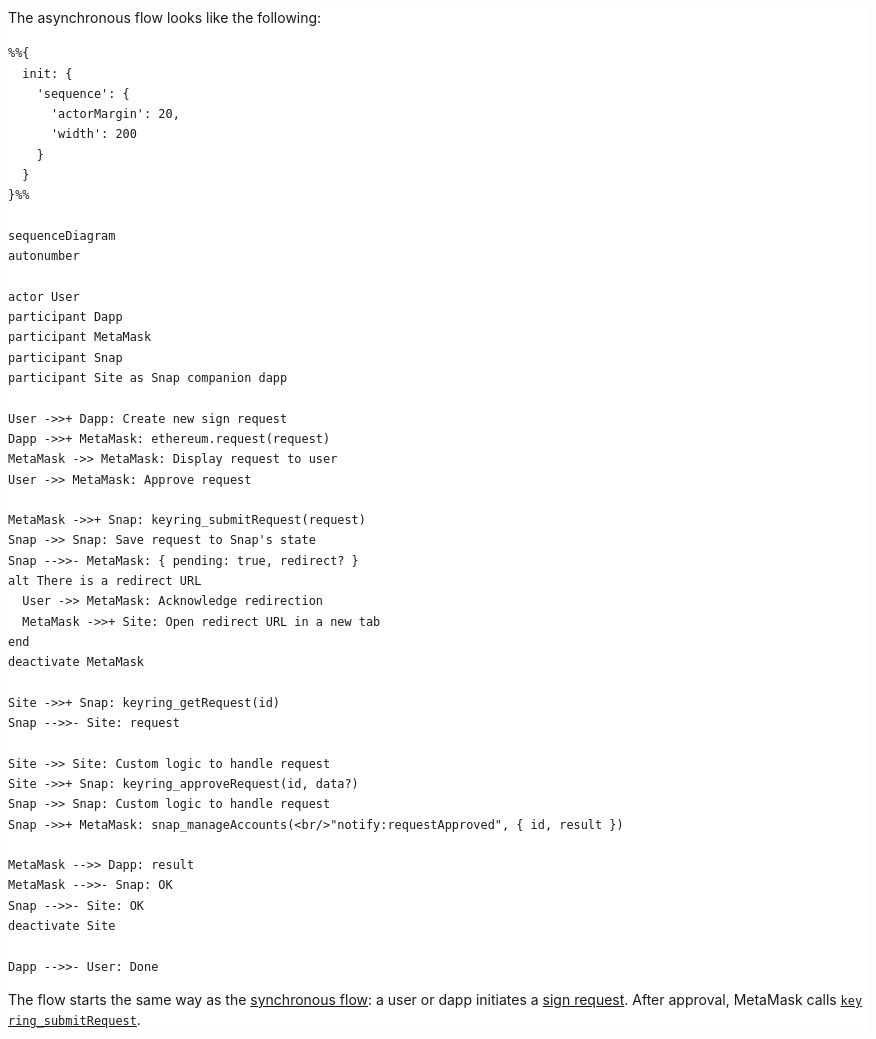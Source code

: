 The asynchronous flow looks like the following:

```mermaid
%%{
  init: {
    'sequence': {
      'actorMargin': 20,
      'width': 200
    }
  }
}%%

sequenceDiagram
autonumber

actor User
participant Dapp
participant MetaMask
participant Snap
participant Site as Snap companion dapp

User ->>+ Dapp: Create new sign request
Dapp ->>+ MetaMask: ethereum.request(request)
MetaMask ->> MetaMask: Display request to user
User ->> MetaMask: Approve request

MetaMask ->>+ Snap: keyring_submitRequest(request)
Snap ->> Snap: Save request to Snap's state
Snap -->>- MetaMask: { pending: true, redirect? }
alt There is a redirect URL
  User ->> MetaMask: Acknowledge redirection
  MetaMask ->>+ Site: Open redirect URL in a new tab
end
deactivate MetaMask

Site ->>+ Snap: keyring_getRequest(id)
Snap -->>- Site: request

Site ->> Site: Custom logic to handle request
Site ->>+ Snap: keyring_approveRequest(id, data?)
Snap ->> Snap: Custom logic to handle request
Snap ->>+ MetaMask: snap_manageAccounts(<br/>"notify:requestApproved", { id, result })

MetaMask -->> Dapp: result
MetaMask -->>- Snap: OK
Snap -->>- Site: OK
deactivate Site

Dapp -->>- User: Done
```

The flow starts the same way as the [synchronous flow](#synchronous-transaction-flow): a user or
dapp initiates a [sign request](#supported-signing-methods).
After approval, MetaMask calls [`keyring_submitRequest`](../../reference/keyring-api/type-aliases/Keyring.md#submitrequest).
